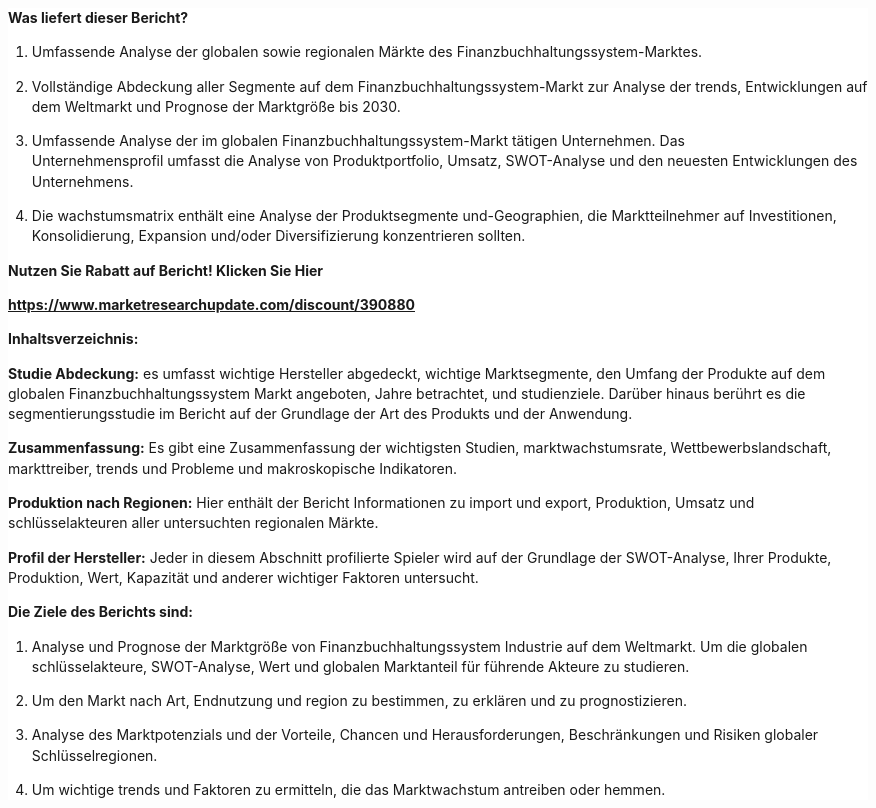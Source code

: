 

<strong>Was liefert dieser Bericht?</strong>

1. Umfassende Analyse der globalen sowie regionalen Märkte des Finanzbuchhaltungssystem-Marktes.

2. Vollständige Abdeckung aller Segmente auf dem Finanzbuchhaltungssystem-Markt zur Analyse der trends, Entwicklungen auf dem Weltmarkt und Prognose der Marktgröße bis 2030.

3. Umfassende Analyse der im globalen Finanzbuchhaltungssystem-Markt tätigen Unternehmen. Das Unternehmensprofil umfasst die Analyse von Produktportfolio, Umsatz, SWOT-Analyse und den neuesten Entwicklungen des Unternehmens.

4. Die wachstumsmatrix enthält eine Analyse der Produktsegmente und-Geographien, die Marktteilnehmer auf Investitionen, Konsolidierung, Expansion und/oder Diversifizierung konzentrieren sollten.



<strong>Nutzen Sie Rabatt auf Bericht! Klicken Sie Hier
</strong>

<strong><a href=https://www.marketresearchupdate.com/discount/390880>https://www.marketresearchupdate.com/discount/390880</b></u></font></strong></a>



<strong>Inhaltsverzeichnis:</strong>



<strong>Studie Abdeckung:</strong> es umfasst wichtige Hersteller abgedeckt, wichtige Marktsegmente, den Umfang der Produkte auf dem globalen Finanzbuchhaltungssystem Markt angeboten, Jahre betrachtet, und studienziele. Darüber hinaus berührt es die segmentierungsstudie im Bericht auf der Grundlage der Art des Produkts und der Anwendung.



<strong>Zusammenfassung:</strong> Es gibt eine Zusammenfassung der wichtigsten Studien, marktwachstumsrate, Wettbewerbslandschaft, markttreiber, trends und Probleme und makroskopische Indikatoren.



<strong>Produktion nach Regionen:</strong> Hier enthält der Bericht Informationen zu import und export, Produktion, Umsatz und schlüsselakteuren aller untersuchten regionalen Märkte.



<strong>Profil der Hersteller:</strong> Jeder in diesem Abschnitt profilierte Spieler wird auf der Grundlage der SWOT-Analyse, Ihrer Produkte, Produktion, Wert, Kapazität und anderer wichtiger Faktoren untersucht.



<strong>Die Ziele des Berichts sind:</strong>

1) Analyse und Prognose der Marktgröße von Finanzbuchhaltungssystem Industrie auf dem Weltmarkt.
Um die globalen schlüsselakteure, SWOT-Analyse, Wert und globalen Marktanteil für führende Akteure zu studieren.

2) Um den Markt nach Art, Endnutzung und region zu bestimmen, zu erklären und zu prognostizieren.

3) Analyse des Marktpotenzials und der Vorteile, Chancen und Herausforderungen, Beschränkungen und Risiken globaler Schlüsselregionen.

4) Um wichtige trends und Faktoren zu ermitteln, die das Marktwachstum antreiben oder hemmen.

